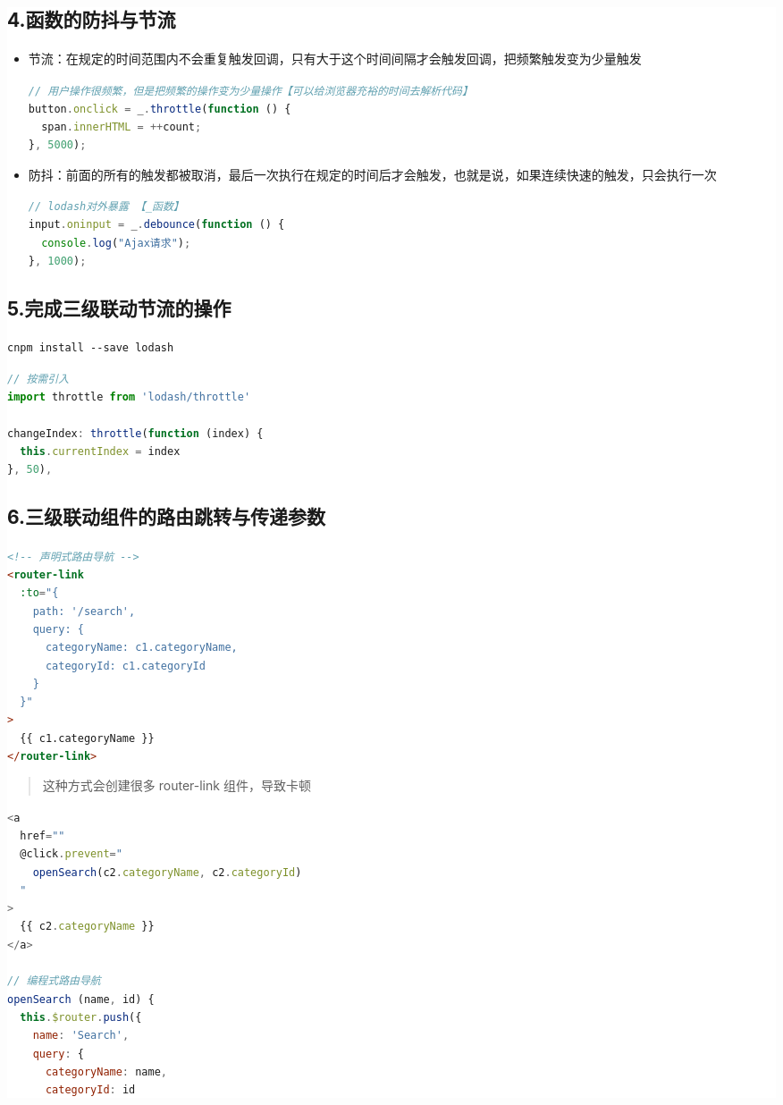 ## 4.函数的防抖与节流

- 节流：在规定的时间范围内不会重复触发回调，只有大于这个时间间隔才会触发回调，把频繁触发变为少量触发
  ```js
  // 用户操作很频繁，但是把频繁的操作变为少量操作【可以给浏览器充裕的时间去解析代码】
  button.onclick = _.throttle(function () {
    span.innerHTML = ++count;
  }, 5000);
  ```
- 防抖：前面的所有的触发都被取消，最后一次执行在规定的时间后才会触发，也就是说，如果连续快速的触发，只会执行一次
  ```js
  // lodash对外暴露 【_函数】
  input.oninput = _.debounce(function () {
    console.log("Ajax请求");
  }, 1000);
  ```

## 5.完成三级联动节流的操作

`cnpm install --save lodash`

```js
// 按需引入
import throttle from 'lodash/throttle'

changeIndex: throttle(function (index) {
  this.currentIndex = index
}, 50),
```

## 6.三级联动组件的路由跳转与传递参数

```html
<!-- 声明式路由导航 -->
<router-link
  :to="{
    path: '/search',
    query: {
      categoryName: c1.categoryName,
      categoryId: c1.categoryId
    }
  }"
>
  {{ c1.categoryName }}
</router-link>
```

> 这种方式会创建很多 router-link 组件，导致卡顿

```js
<a
  href=""
  @click.prevent="
    openSearch(c2.categoryName, c2.categoryId)
  "
>
  {{ c2.categoryName }}
</a>

// 编程式路由导航
openSearch (name, id) {
  this.$router.push({
    name: 'Search',
    query: {
      categoryName: name,
      categoryId: id
```